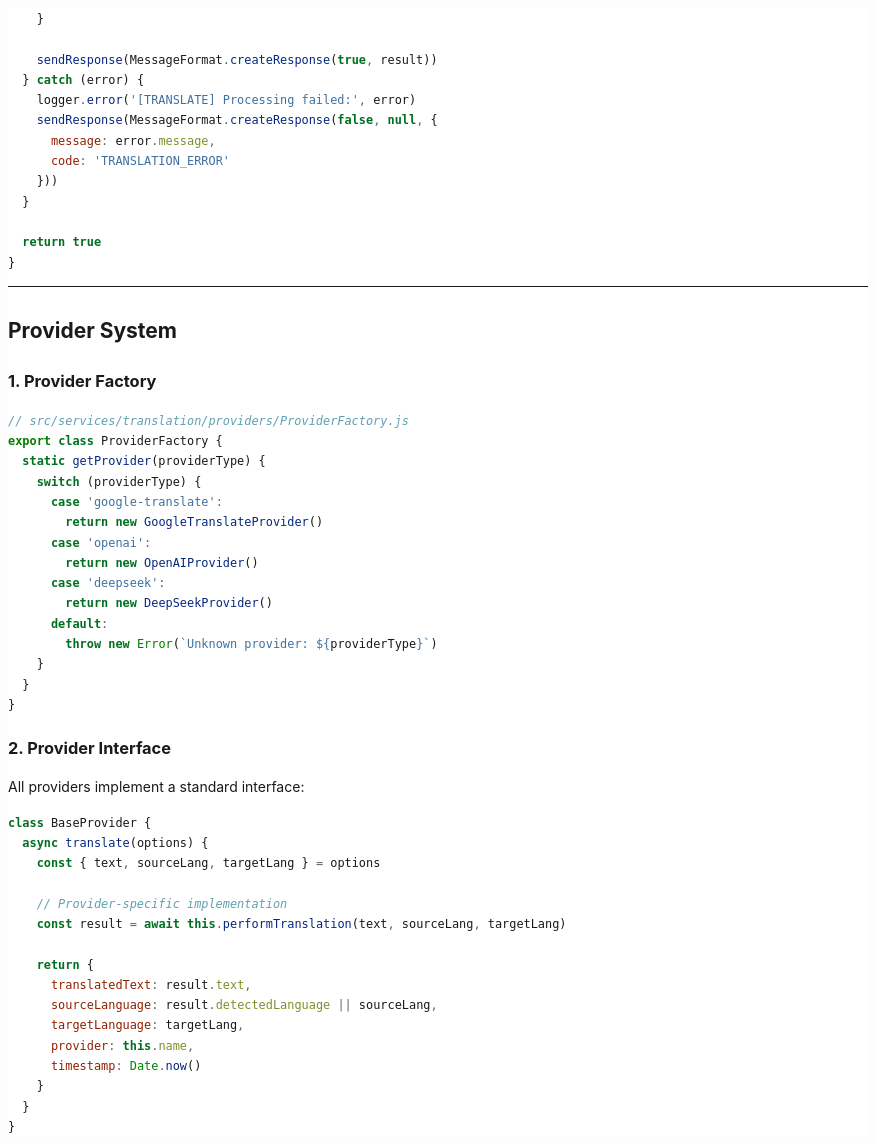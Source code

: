 ```javascript
    }
    
    sendResponse(MessageFormat.createResponse(true, result))
  } catch (error) {
    logger.error('[TRANSLATE] Processing failed:', error)
    sendResponse(MessageFormat.createResponse(false, null, {
      message: error.message,
      code: 'TRANSLATION_ERROR'
    }))
  }
  
  return true
}
```

---

## Provider System

### 1. Provider Factory

```javascript
// src/services/translation/providers/ProviderFactory.js
export class ProviderFactory {
  static getProvider(providerType) {
    switch (providerType) {
      case 'google-translate':
        return new GoogleTranslateProvider()
      case 'openai':
        return new OpenAIProvider()
      case 'deepseek':
        return new DeepSeekProvider()
      default:
        throw new Error(`Unknown provider: ${providerType}`)
    }
  }
}
```

### 2. Provider Interface

All providers implement a standard interface:

```javascript
class BaseProvider {
  async translate(options) {
    const { text, sourceLang, targetLang } = options
    
    // Provider-specific implementation
    const result = await this.performTranslation(text, sourceLang, targetLang)
    
    return {
      translatedText: result.text,
      sourceLanguage: result.detectedLanguage || sourceLang,
      targetLanguage: targetLang,
      provider: this.name,
      timestamp: Date.now()
    }
  }
}
```
